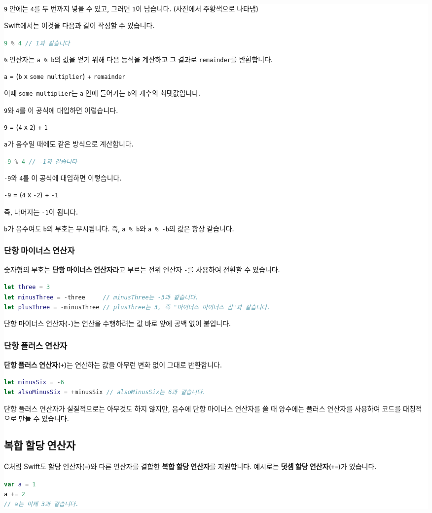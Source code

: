 `9` 안에는 `4`를 두 번까지 넣을 수 있고, 그러면 `1`이 남습니다. (사진에서 주황색으로 나타냄)

Swift에서는 이것을 다음과 같이 작성할 수 있습니다.

```swift
9 % 4 // 1과 같습니다
```

`%` 연산자는 `a % b`의 값을 얻기 위해 다음 등식을 계산하고 그 결과로 `remainder`를 반환합니다.

`a` = (`b` x `some multiplier`) + `remainder`

이때 `some multiplier`는 `a` 안에 들어가는 `b`의 개수의 최댓값입니다.

`9`와 `4`를 이 공식에 대입하면 이렇습니다.

`9` = (`4` x `2`) + `1`

`a`가 음수일 때에도 같은 방식으로 계산합니다.

```swift
-9 % 4 // -1과 같습니다
```

`-9`와 `4`를 이 공식에 대입하면 이렇습니다.

`-9` = (`4` x `-2`) + `-1`

즉, 나머지는 `-1`이 됩니다.

`b`가 음수여도 `b`의 부호는 무시됩니다. 즉, `a % b`와 `a % -b`의 값은 항상 같습니다.

### 단항 마이너스 연산자

숫자형의 부호는 **단항 마이너스 연산자**라고 부르는 전위 연산자 `-`를 사용하여 전환할 수 있습니다.

```swift
let three = 3
let minusThree = -three     // minusThree는 -3과 같습니다.
let plusThree = -minusThree // plusThree는 3, 즉 "마이너스 마이너스 삼"과 같습니다.
```

단항 마이너스 연산자(`-`)는 연산을 수행하려는 값 바로 앞에 공백 없이 붙입니다.

### 단항 플러스 연산자

**단항 플러스 연산자**(`+`)는 연산하는 값을 아무런 변화 없이 그대로 반환합니다.

```swift
let minusSix = -6
let alsoMinusSix = +minusSix // alsoMinusSix는 6과 같습니다.
```

단항 플러스 연산자가 실질적으로는 아무것도 하지 않지만, 음수에 단항 마이너스 연산자를 쓸 때 양수에는 플러스 연산자를 사용하여 코드를 대칭적으로 만들 수 있습니다.

## 복합 할당 연산자

C처럼 Swift도 할당 연산자(`=`)와 다른 연산자를 결합한 **복합 할당 연산자**를 지원합니다. 예시로는 **덧셈 할당 연산자**(`+=`)가 있습니다.

```swift
var a = 1
a += 2
// a는 이제 3과 같습니다.
```

